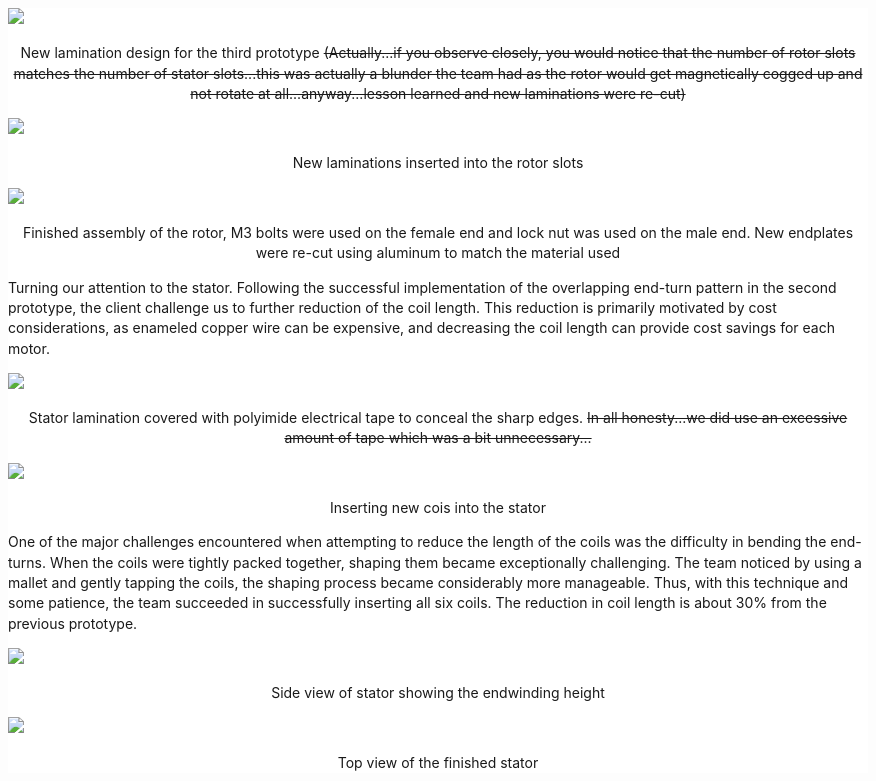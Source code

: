 
[<img src="/images/portfolio/wempec_induction_3d/p3_lam.jpeg" width="1000" >](/images/portfolio/wempec_induction_3d/p3_lam.jpeg)
<figcaption align = "center">
  New lamination design for the third prototype <s>(Actually...if you observe closely, you would notice that the number of rotor slots matches the number of stator slots...this was actually a blunder the team had as the rotor would get magnetically cogged up and not rotate at all...anyway...lesson learned and new laminations were re-cut)</s> 
</figcaption>

[<img src="/images/portfolio/wempec_induction_3d/p3_lam_shaft.jpeg" width="1000" >](/images/portfolio/wempec_induction_3d/p3_lam_shaft.jpeg)
<figcaption align = "center">
  New laminations inserted into the rotor slots
</figcaption>

[<img src="/images/portfolio/wempec_induction_3d/p3_rotor.jpeg" width="1000" >](/images/portfolio/wempec_induction_3d/p3_rotor.jpeg)
<figcaption align = "center">
  Finished assembly of the rotor, M3 bolts were used on the female end and lock nut was used on the male end. New endplates were re-cut using aluminum to match the material used
</figcaption>

Turning our attention to the stator. Following the successful implementation of the overlapping end-turn pattern in the second prototype, the client challenge us to further reduction of the coil length. This reduction is primarily motivated by cost considerations, as enameled copper wire can be expensive, and decreasing the coil length can provide cost savings for each motor.

[<img src="/images/portfolio/wempec_induction_3d/wempec_inducttion_3d_19.jpeg" width="1000" >](/images/portfolio/wempec_induction_3d/wempec_inducttion_3d_19.jpeg)
<figcaption align = "center">
  Stator lamination covered with polyimide electrical tape to conceal the sharp edges. <s>In all honesty...we did use an excessive amount of tape which was a bit unnecessary...</s>
</figcaption>

[<img src="/images/portfolio/wempec_induction_3d/wempec_inducttion_3d_36.jpeg" width="1000" >](/images/portfolio/wempec_induction_3d/wempec_inducttion_3d_36.jpeg)
<figcaption align = "center">
  Inserting new cois into the stator
</figcaption>

One of the major challenges encountered when attempting to reduce the length of the coils was the difficulty in bending the end-turns. When the coils were tightly packed together, shaping them became exceptionally challenging. The team noticed by using a mallet and gently tapping the coils, the shaping process became considerably more manageable. Thus, with this technique and some patience, the team succeeded in successfully inserting all six coils. The reduction in coil length is about 30% from the previous prototype.

[<img src="/images/portfolio/wempec_induction_3d/wempec_inducttion_3d_38.jpeg" width="1000" >](/images/portfolio/wempec_induction_3d/wempec_inducttion_3d_38.jpeg)
<figcaption align = "center">
  Side view of stator showing the endwinding height
</figcaption>

[<img src="/images/portfolio/wempec_induction_3d/wempec_inducttion_3d_32.PNG" width="1000" >](/images/portfolio/wempec_induction_3d/wempec_inducttion_3d_32.PNG)
<figcaption align = "center">
  Top view of the finished stator
</figcaption>
